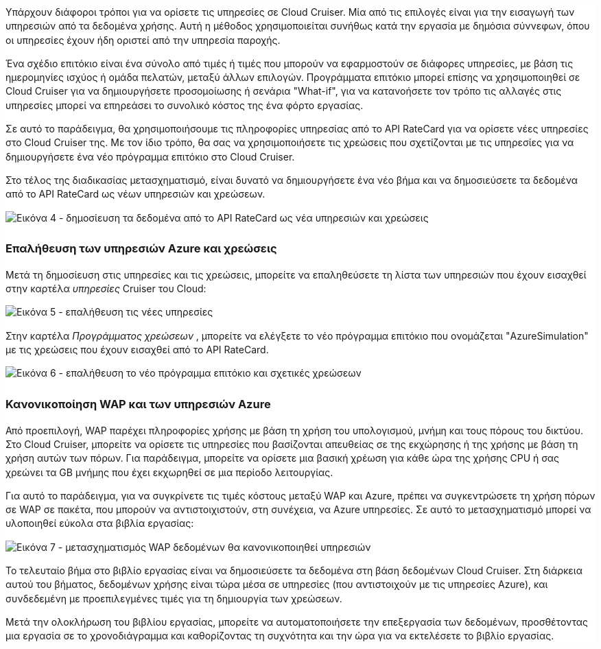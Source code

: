 Υπάρχουν διάφοροι τρόποι για να ορίσετε τις υπηρεσίες σε Cloud Cruiser. Μία από τις επιλογές είναι για την εισαγωγή των υπηρεσιών από τα δεδομένα χρήσης. Αυτή η μέθοδος χρησιμοποιείται συνήθως κατά την εργασία με δημόσια σύννεφων, όπου οι υπηρεσίες έχουν ήδη οριστεί από την υπηρεσία παροχής.

Ένα σχέδιο επιτόκιο είναι ένα σύνολο από τιμές ή τιμές που μπορούν να εφαρμοστούν σε διάφορες υπηρεσίες, με βάση τις ημερομηνίες ισχύος ή ομάδα πελατών, μεταξύ άλλων επιλογών. Προγράμματα επιτόκιο μπορεί επίσης να χρησιμοποιηθεί σε Cloud Cruiser για να δημιουργήσετε προσομοίωσης ή σενάρια "What-if", για να κατανοήσετε τον τρόπο τις αλλαγές στις υπηρεσίες μπορεί να επηρεάσει το συνολικό κόστος της ένα φόρτο εργασίας.

Σε αυτό το παράδειγμα, θα χρησιμοποιήσουμε τις πληροφορίες υπηρεσίας από το API RateCard για να ορίσετε νέες υπηρεσίες στο Cloud Cruiser της. Με τον ίδιο τρόπο, θα σας να χρησιμοποιήσετε τις χρεώσεις που σχετίζονται με τις υπηρεσίες για να δημιουργήσετε ένα νέο πρόγραμμα επιτόκιο στο Cloud Cruiser.

Στο τέλος της διαδικασίας μετασχηματισμό, είναι δυνατό να δημιουργήσετε ένα νέο βήμα και να δημοσιεύσετε τα δεδομένα από το API RateCard ως νέων υπηρεσιών και χρεώσεων.

![Εικόνα 4 - δημοσίευση τα δεδομένα από το API RateCard ως νέα υπηρεσιών και χρεώσεις][4]

### <a name="verify-azure-services-and-rates"></a>Επαλήθευση των υπηρεσιών Azure και χρεώσεις

Μετά τη δημοσίευση στις υπηρεσίες και τις χρεώσεις, μπορείτε να επαληθεύσετε τη λίστα των υπηρεσιών που έχουν εισαχθεί στην καρτέλα *υπηρεσίες* Cruiser του Cloud:

![Εικόνα 5 - επαλήθευση τις νέες υπηρεσίες][5]

Στην καρτέλα *Προγράμματος χρεώσεων* , μπορείτε να ελέγξετε το νέο πρόγραμμα επιτόκιο που ονομάζεται "AzureSimulation" με τις χρεώσεις που έχουν εισαχθεί από το API RateCard.

![Εικόνα 6 - επαλήθευση το νέο πρόγραμμα επιτόκιο και σχετικές χρεώσεων][6]

### <a name="normalize-wap-and-azure-services"></a>Κανονικοποίηση WAP και των υπηρεσιών Azure

Από προεπιλογή, WAP παρέχει πληροφορίες χρήσης με βάση τη χρήση του υπολογισμού, μνήμη και τους πόρους του δικτύου. Στο Cloud Cruiser, μπορείτε να ορίσετε τις υπηρεσίες που βασίζονται απευθείας σε της εκχώρησης ή της χρήσης με βάση τη χρήση αυτών των πόρων. Για παράδειγμα, μπορείτε να ορίσετε μια βασική χρέωση για κάθε ώρα της χρήσης CPU ή σας χρεώνει τα GB μνήμης που έχει εκχωρηθεί σε μια περίοδο λειτουργίας.

Για αυτό το παράδειγμα, για να συγκρίνετε τις τιμές κόστους μεταξύ WAP και Azure, πρέπει να συγκεντρώσετε τη χρήση πόρων σε WAP σε πακέτα, που μπορούν να αντιστοιχιστούν, στη συνέχεια, να Azure υπηρεσίες. Σε αυτό το μετασχηματισμό μπορεί να υλοποιηθεί εύκολα στα βιβλία εργασίας:

![Εικόνα 7 - μετασχηματισμός WAP δεδομένων θα κανονικοποιηθεί υπηρεσιών][7]

Το τελευταίο βήμα στο βιβλίο εργασίας είναι να δημοσιεύσετε τα δεδομένα στη βάση δεδομένων Cloud Cruiser. Στη διάρκεια αυτού του βήματος, δεδομένων χρήσης είναι τώρα μέσα σε υπηρεσίες (που αντιστοιχούν με τις υπηρεσίες Azure), και συνδεδεμένη με προεπιλεγμένες τιμές για τη δημιουργία των χρεώσεων.

Μετά την ολοκλήρωση του βιβλίου εργασίας, μπορείτε να αυτοματοποιήσετε την επεξεργασία των δεδομένων, προσθέτοντας μια εργασία σε το χρονοδιάγραμμα και καθορίζοντας τη συχνότητα και την ώρα για να εκτελέσετε το βιβλίο εργασίας.


[1]: ./media/billing-usage-rate-card-partner-solution-cloudcruiser/Create-New-Workbook-Collection.png "Σχήμα 1 - Δημιουργία νέας συλλογής"
[2]: ./media/billing-usage-rate-card-partner-solution-cloudcruiser/Import-Data-From-RateCard.png "Εικόνα 2 - εισαγωγή δεδομένων από τη νέα συλλογή"
[3]: ./media/billing-usage-rate-card-partner-solution-cloudcruiser/Transformation-Steps-Process-RateCard-Data.png "Εικόνα 3 - μετασχηματισμό βήματα για να επεξεργαστείτε δεδομένα που συλλέγονται από το RateCard API"
[4]: ./media/billing-usage-rate-card-partner-solution-cloudcruiser/Publish-RateCard-Data-New-Services-Rates.png "Εικόνα 4 - δημοσίευση τα δεδομένα από το API RateCard ως νέα υπηρεσιών και χρεώσεις"
[5]: ./media/billing-usage-rate-card-partner-solution-cloudcruiser/Verify-Azure-Services-And-Pricing1.png "Εικόνα 5 - επαλήθευση τις νέες υπηρεσίες"
[6]: ./media/billing-usage-rate-card-partner-solution-cloudcruiser/Verify-Azure-Services-And-Pricing2.png "Εικόνα 6 - επαλήθευση το νέο πρόγραμμα επιτόκιο και σχετικές χρεώσεων"
[7]: ./media/billing-usage-rate-card-partner-solution-cloudcruiser/Transforming-WAP-Normalize-Services.png "Εικόνα 7 - μετασχηματισμός WAP δεδομένων θα κανονικοποιηθεί υπηρεσιών"
[8]: ./media/billing-usage-rate-card-partner-solution-cloudcruiser/Workbook-Scheduling.png "Εικόνα 8 - προγραμματισμού βιβλίου εργασίας"
[9]: ./media/billing-usage-rate-card-partner-solution-cloudcruiser/Workload-Cost-Simulation-Report.png "Σχήμα 9 - δείγμα αναφοράς για το σενάριο σύγκρισης κόστος φόρτο εργασίας"
[10]: ./media/billing-usage-rate-card-partner-solution-cloudcruiser/1_ReportWithTags.png "Εικόνα 10 - αναφοράς με χρήση ετικετών αναλύσεις"
[11]: ./media/billing-usage-rate-card-partner-solution-cloudcruiser/2_ResourceGroupsWithTags.png "Σχήμα 11 - ομάδα πόρων με συσχετισμένες ετικέτες στην πύλη του Azure"
[12]: ./media/billing-usage-rate-card-partner-solution-cloudcruiser/3_ImportIntoUsageAPISheet.png "Σχήμα 12 - χρήση API εισαχθούν δεδομένα στο φύλλο UsageAPI"
[13]: ./media/billing-usage-rate-card-partner-solution-cloudcruiser/4_NewTagField.png "Σχήμα 13 - Δημιουργήστε νέα πεδία για τις πληροφορίες ετικέτας"
[14]: ./media/billing-usage-rate-card-partner-solution-cloudcruiser/5_PopulateAccountStructure.png "Σχήμα 14 - συμπληρώνετε τη δομή λογαριασμού με τις πληροφορίες από το αναζητήσεις"